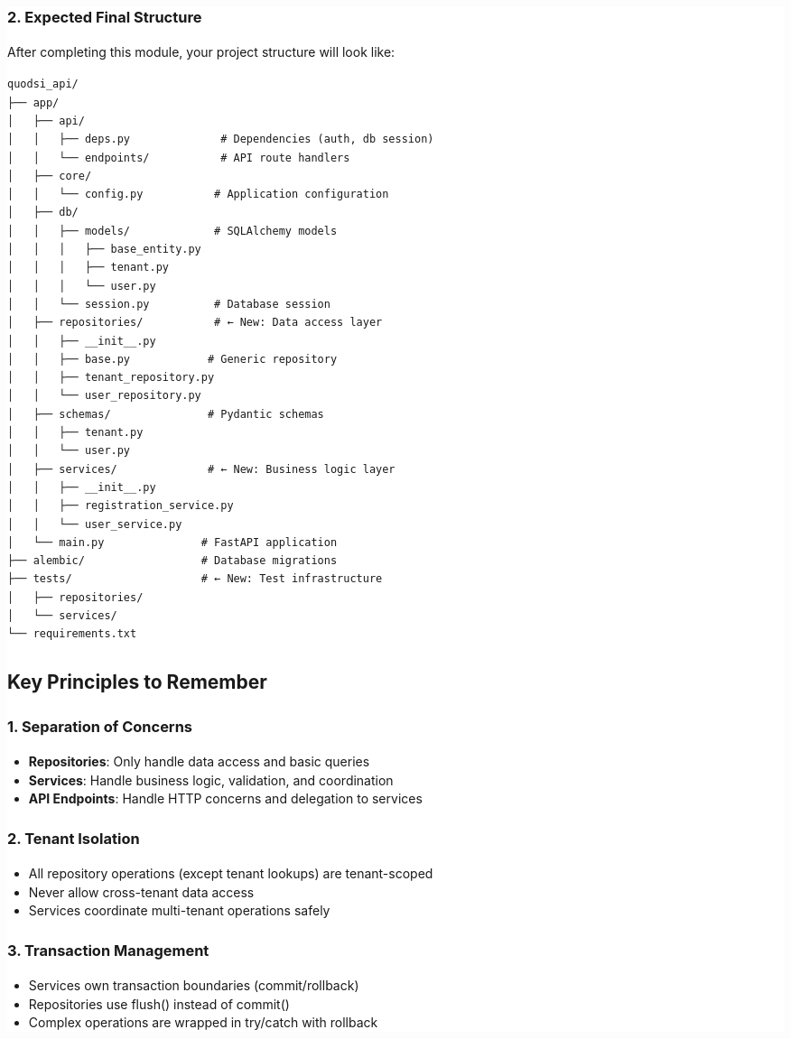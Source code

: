 ### 2. Expected Final Structure

After completing this module, your project structure will look like:

```
quodsi_api/
├── app/
│   ├── api/
│   │   ├── deps.py              # Dependencies (auth, db session)
│   │   └── endpoints/           # API route handlers
│   ├── core/
│   │   └── config.py           # Application configuration
│   ├── db/
│   │   ├── models/             # SQLAlchemy models
│   │   │   ├── base_entity.py
│   │   │   ├── tenant.py
│   │   │   └── user.py
│   │   └── session.py          # Database session
│   ├── repositories/           # ← New: Data access layer
│   │   ├── __init__.py
│   │   ├── base.py            # Generic repository
│   │   ├── tenant_repository.py
│   │   └── user_repository.py
│   ├── schemas/               # Pydantic schemas
│   │   ├── tenant.py
│   │   └── user.py
│   ├── services/              # ← New: Business logic layer
│   │   ├── __init__.py
│   │   ├── registration_service.py
│   │   └── user_service.py
│   └── main.py               # FastAPI application
├── alembic/                  # Database migrations
├── tests/                    # ← New: Test infrastructure
│   ├── repositories/
│   └── services/
└── requirements.txt
```

## Key Principles to Remember

### 1. Separation of Concerns
- **Repositories**: Only handle data access and basic queries
- **Services**: Handle business logic, validation, and coordination
- **API Endpoints**: Handle HTTP concerns and delegation to services

### 2. Tenant Isolation
- All repository operations (except tenant lookups) are tenant-scoped
- Never allow cross-tenant data access
- Services coordinate multi-tenant operations safely

### 3. Transaction Management
- Services own transaction boundaries (commit/rollback)
- Repositories use flush() instead of commit()
- Complex operations are wrapped in try/catch with rollback
